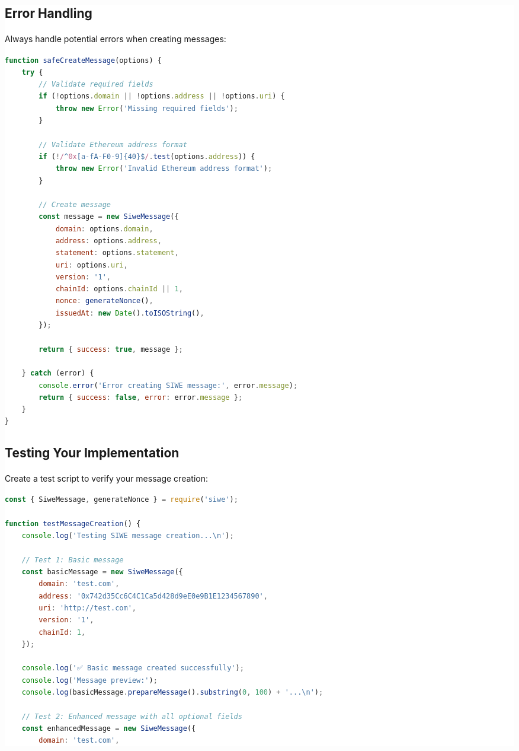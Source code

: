 ## Error Handling

Always handle potential errors when creating messages:

```javascript
function safeCreateMessage(options) {
    try {
        // Validate required fields
        if (!options.domain || !options.address || !options.uri) {
            throw new Error('Missing required fields');
        }
        
        // Validate Ethereum address format
        if (!/^0x[a-fA-F0-9]{40}$/.test(options.address)) {
            throw new Error('Invalid Ethereum address format');
        }
        
        // Create message
        const message = new SiweMessage({
            domain: options.domain,
            address: options.address,
            statement: options.statement,
            uri: options.uri,
            version: '1',
            chainId: options.chainId || 1,
            nonce: generateNonce(),
            issuedAt: new Date().toISOString(),
        });
        
        return { success: true, message };
        
    } catch (error) {
        console.error('Error creating SIWE message:', error.message);
        return { success: false, error: error.message };
    }
}
```

## Testing Your Implementation

Create a test script to verify your message creation:

```javascript
const { SiweMessage, generateNonce } = require('siwe');

function testMessageCreation() {
    console.log('Testing SIWE message creation...\n');
    
    // Test 1: Basic message
    const basicMessage = new SiweMessage({
        domain: 'test.com',
        address: '0x742d35Cc6C4C1Ca5d428d9eE0e9B1E1234567890',
        uri: 'http://test.com',
        version: '1',
        chainId: 1,
    });
    
    console.log('✅ Basic message created successfully');
    console.log('Message preview:');
    console.log(basicMessage.prepareMessage().substring(0, 100) + '...\n');
    
    // Test 2: Enhanced message with all optional fields
    const enhancedMessage = new SiweMessage({
        domain: 'test.com',
```